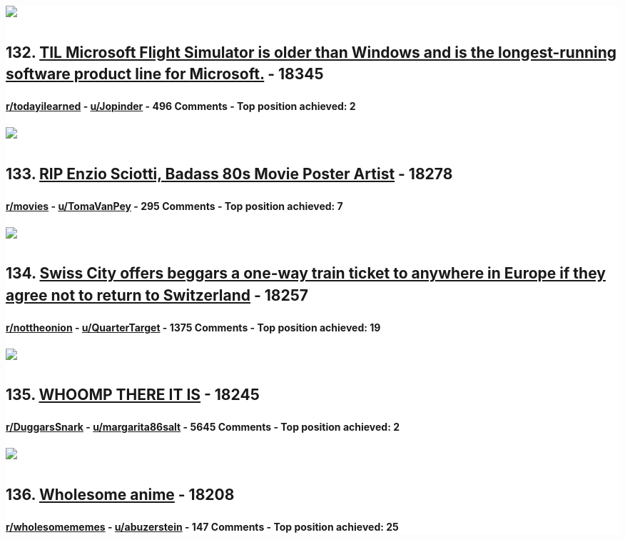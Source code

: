 <a href="https://i.redd.it/tzo3ggq8u8w61.jpg"><img src="https://b.thumbs.redditmedia.com/uXrDpOkOaQanvf_y0SjWxO4xOWRPzSK0JyHqJ9g6oNU.jpg"></img></a>

## 132. [TIL Microsoft Flight Simulator is older than Windows and is the longest-running software product line for Microsoft.](http://reddit.com/r/todayilearned/comments/n26wh1/til_microsoft_flight_simulator_is_older_than/) - 18345
#### [r/todayilearned](http://reddit.com/r/todayilearned) - [u/Jopinder](http://reddit.com/u/Jopinder) - 496 Comments - Top position achieved: 2

<a href="https://www.theverge.com/2020/9/22/21450859/microsoft-flight-simulator-history-40-years-microsoft-ignite-video"><img src="https://b.thumbs.redditmedia.com/J1xo1C74pAfI9f-jXhvY_Of8LZZsJXXvtmCCDO9tdUM.jpg"></img></a>

## 133. [RIP Enzio Sciotti, Badass 80s Movie Poster Artist](http://reddit.com/r/movies/comments/n23gig/rip_enzio_sciotti_badass_80s_movie_poster_artist/) - 18278
#### [r/movies](http://reddit.com/r/movies) - [u/TomaVanPey](http://reddit.com/u/TomaVanPey) - 295 Comments - Top position achieved: 7

<a href="https://kotaku.com/rip-enzio-sciotti-badass-80s-movie-poster-artist-1846662906"><img src="https://b.thumbs.redditmedia.com/XVlBn9iVft8RTOnJILLSsrKT12EUYpRhaXL3jXGe2gA.jpg"></img></a>

## 134. [Swiss City offers beggars a one-way train ticket to anywhere in Europe if they agree not to return to Switzerland](http://reddit.com/r/nottheonion/comments/n1w089/swiss_city_offers_beggars_a_oneway_train_ticket/) - 18257
#### [r/nottheonion](http://reddit.com/r/nottheonion) - [u/QuarterTarget](http://reddit.com/u/QuarterTarget) - 1375 Comments - Top position achieved: 19

<a href="https://lenews.ch/2021/04/29/basel-offers-beggars-one-way-tickets-anywhere-in-europe/"><img src="https://a.thumbs.redditmedia.com/0T7oRfcut_lIsSba1-vJc7rvXBBMQqdUTR16whyiS54.jpg"></img></a>

## 135. [WHOOMP THERE IT IS](http://reddit.com/r/DuggarsSnark/comments/n1xpaz/whoomp_there_it_is/) - 18245
#### [r/DuggarsSnark](http://reddit.com/r/DuggarsSnark) - [u/margarita86salt](http://reddit.com/u/margarita86salt) - 5645 Comments - Top position achieved: 2

<a href="https://i.redd.it/zht5y4a19cw61.jpg"><img src="https://a.thumbs.redditmedia.com/ufGHiatbEbvuD9RaA76vMigel1UVhyA81-qOrCTA0l8.jpg"></img></a>

## 136. [Wholesome anime](http://reddit.com/r/wholesomememes/comments/n1tgg3/wholesome_anime/) - 18208
#### [r/wholesomememes](http://reddit.com/r/wholesomememes) - [u/abuzerstein](http://reddit.com/u/abuzerstein) - 147 Comments - Top position achieved: 25
